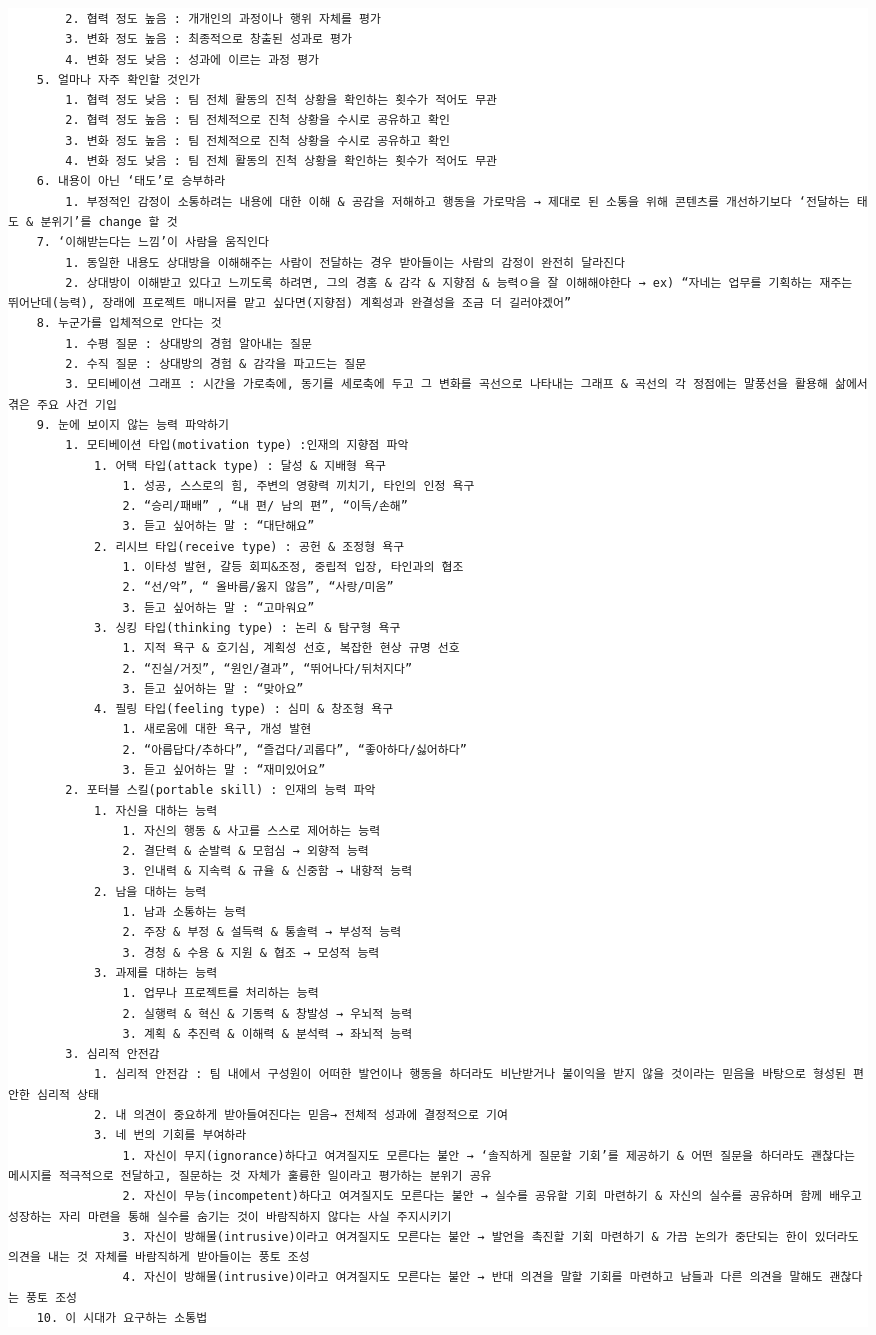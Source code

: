             2. 협력 정도 높음 : 개개인의 과정이나 행위 자체를 평가
            3. 변화 정도 높음 : 최종적으로 창출된 성과로 평가
            4. 변화 정도 낮음 : 성과에 이르는 과정 평가
        5. 얼마나 자주 확인할 것인가
            1. 협력 정도 낮음 : 팀 전체 활동의 진척 상황을 확인하는 횟수가 적어도 무관
            2. 협력 정도 높음 : 팀 전체적으로 진척 상황을 수시로 공유하고 확인
            3. 변화 정도 높음 : 팀 전체적으로 진척 상황을 수시로 공유하고 확인
            4. 변화 정도 낮음 : 팀 전체 활동의 진척 상황을 확인하는 횟수가 적어도 무관
        6. 내용이 아닌 ‘태도’로 승부하라
            1. 부정적인 감정이 소통하려는 내용에 대한 이해 & 공감을 저해하고 행동을 가로막음 → 제대로 된 소통을 위해 콘텐츠를 개선하기보다 ‘전달하는 태도 & 분위기’를 change 할 것
        7. ‘이해받는다는 느낌’이 사람을 움직인다
            1. 동일한 내용도 상대방을 이해해주는 사람이 전달하는 경우 받아들이는 사람의 감정이 완전히 달라진다
            2. 상대방이 이해받고 있다고 느끼도록 하려면, 그의 경홈 & 감각 & 지향점 & 능력ㅇ을 잘 이해해야한다 → ex) “자네는 업무를 기획하는 재주는 뛰어난데(능력), 장래에 프로젝트 매니저를 맡고 싶다면(지향점) 계획성과 완결성을 조금 더 길러야겠어”
        8. 누군가를 입체적으로 안다는 것
            1. 수평 질문 : 상대방의 경험 알아내는 질문
            2. 수직 질문 : 상대방의 경험 & 감각을 파고드는 질문
            3. 모티베이션 그래프 : 시간을 가로축에, 동기를 세로축에 두고 그 변화를 곡선으로 나타내는 그래프 & 곡선의 각 정점에는 말풍선을 활용해 삶에서 겪은 주요 사건 기입
        9. 눈에 보이지 않는 능력 파악하기
            1. 모티베이션 타입(motivation type) :인재의 지향점 파악
                1. 어택 타입(attack type) : 달성 & 지배형 욕구
                    1. 성공, 스스로의 힘, 주변의 영향력 끼치기, 타인의 인정 욕구
                    2. “승리/패배” , “내 편/ 남의 편”, “이득/손해”
                    3. 듣고 싶어하는 말 : “대단해요”
                2. 리시브 타입(receive type) : 공헌 & 조정형 욕구
                    1. 이타성 발현, 갈등 회피&조정, 중립적 입장, 타인과의 협조
                    2. “선/악”, “ 올바름/옳지 않음”, “사랑/미움”
                    3. 듣고 싶어하는 말 : “고마워요”
                3. 싱킹 타입(thinking type) : 논리 & 탐구형 욕구
                    1. 지적 욕구 & 호기심, 계획성 선호, 복잡한 현상 규명 선호
                    2. “진실/거짓”, “원인/결과”, “뛰어나다/뒤처지다”
                    3. 듣고 싶어하는 말 : “맞아요”
                4. 필링 타입(feeling type) : 심미 & 창조형 욕구
                    1. 새로움에 대한 욕구, 개성 발현
                    2. “아름답다/추하다”, “즐겁다/괴롭다”, “좋아하다/싫어하다”
                    3. 듣고 싶어하는 말 : “재미있어요”
            2. 포터블 스킬(portable skill) : 인재의 능력 파악
                1. 자신을 대하는 능력
                    1. 자신의 행동 & 사고를 스스로 제어하는 능력
                    2. 결단력 & 순발력 & 모험심 → 외향적 능력
                    3. 인내력 & 지속력 & 규율 & 신중함 → 내향적 능력
                2. 남을 대하는 능력
                    1. 남과 소통하는 능력
                    2. 주장 & 부정 & 설득력 & 통솔력 → 부성적 능력
                    3. 경청 & 수용 & 지원 & 협조 → 모성적 능력
                3. 과제를 대하는 능력
                    1. 업무나 프로젝트를 처리하는 능력
                    2. 실행력 & 혁신 & 기동력 & 창발성 → 우뇌적 능력
                    3. 계획 & 추진력 & 이해력 & 분석력 → 좌뇌적 능력
            3. 심리적 안전감
                1. 심리적 안전감 : 팀 내에서 구성원이 어떠한 발언이나 행동을 하더라도 비난받거나 불이익을 받지 않을 것이라는 믿음을 바탕으로 형성된 편안한 심리적 상태
                2. 내 의견이 중요하게 받아들여진다는 믿음→ 전체적 성과에 결정적으로 기여
                3. 네 번의 기회를 부여하라
                    1. 자신이 무지(ignorance)하다고 여겨질지도 모른다는 불안 → ‘솔직하게 질문할 기회’를 제공하기 & 어떤 질문을 하더라도 괜찮다는 메시지를 적극적으로 전달하고, 질문하는 것 자체가 훌륭한 일이라고 평가하는 분위기 공유
                    2. 자신이 무능(incompetent)하다고 여겨질지도 모른다는 불안 → 실수를 공유할 기회 마련하기 & 자신의 실수를 공유하며 함께 배우고 성장하는 자리 마련을 통해 실수를 숨기는 것이 바람직하지 않다는 사실 주지시키기
                    3. 자신이 방해물(intrusive)이라고 여겨질지도 모른다는 불안 → 발언을 촉진할 기회 마련하기 & 가끔 논의가 중단되는 한이 있더라도 의견을 내는 것 자체를 바람직하게 받아들이는 풍토 조성
                    4. 자신이 방해물(intrusive)이라고 여겨질지도 모른다는 불안 → 반대 의견을 말할 기회를 마련하고 남들과 다른 의견을 말해도 괜찮다는 풍토 조성
        10. 이 시대가 요구하는 소통법
            